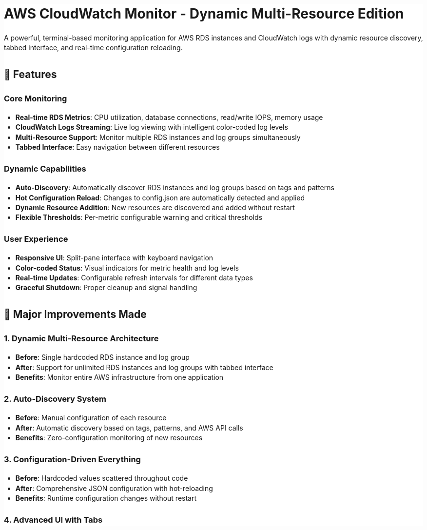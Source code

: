 # AWS CloudWatch Monitor - Dynamic Multi-Resource Edition

A powerful, terminal-based monitoring application for AWS RDS instances and CloudWatch logs with dynamic resource discovery, tabbed interface, and real-time configuration reloading.

## 🚀 Features

### Core Monitoring

- **Real-time RDS Metrics**: CPU utilization, database connections, read/write IOPS, memory usage
- **CloudWatch Logs Streaming**: Live log viewing with intelligent color-coded log levels
- **Multi-Resource Support**: Monitor multiple RDS instances and log groups simultaneously
- **Tabbed Interface**: Easy navigation between different resources

### Dynamic Capabilities

- **Auto-Discovery**: Automatically discover RDS instances and log groups based on tags and patterns
- **Hot Configuration Reload**: Changes to config.json are automatically detected and applied
- **Dynamic Resource Addition**: New resources are discovered and added without restart
- **Flexible Thresholds**: Per-metric configurable warning and critical thresholds

### User Experience

- **Responsive UI**: Split-pane interface with keyboard navigation
- **Color-coded Status**: Visual indicators for metric health and log levels
- **Real-time Updates**: Configurable refresh intervals for different data types
- **Graceful Shutdown**: Proper cleanup and signal handling

## 🎯 Major Improvements Made

### 1. Dynamic Multi-Resource Architecture

- **Before**: Single hardcoded RDS instance and log group
- **After**: Support for unlimited RDS instances and log groups with tabbed interface
- **Benefits**: Monitor entire AWS infrastructure from one application

### 2. Auto-Discovery System

- **Before**: Manual configuration of each resource
- **After**: Automatic discovery based on tags, patterns, and AWS API calls
- **Benefits**: Zero-configuration monitoring of new resources

### 3. Configuration-Driven Everything

- **Before**: Hardcoded values scattered throughout code
- **After**: Comprehensive JSON configuration with hot-reloading
- **Benefits**: Runtime configuration changes without restart

### 4. Advanced UI with Tabs

